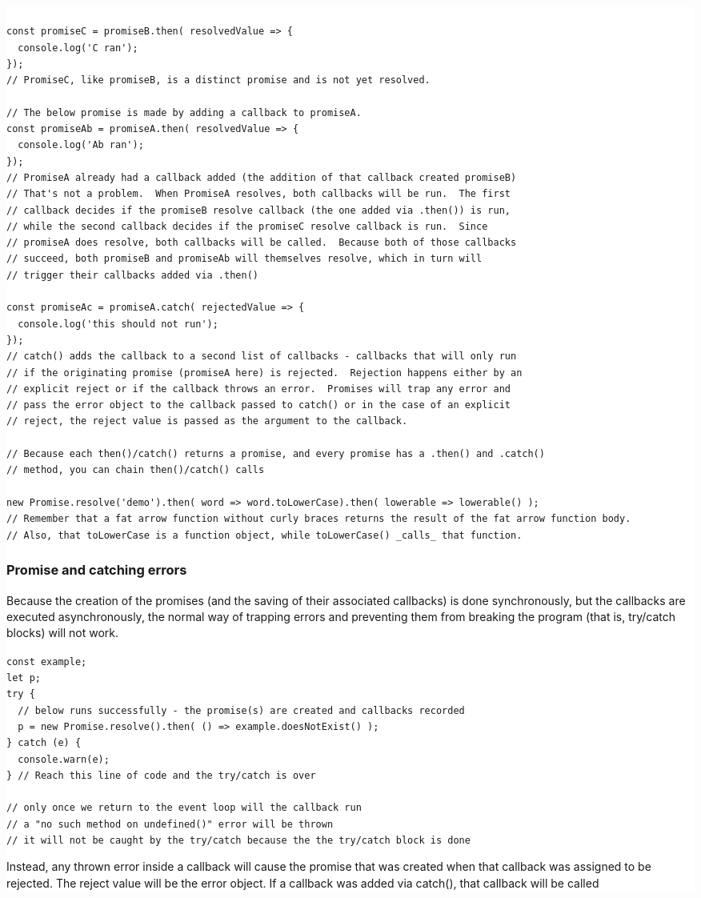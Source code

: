 ```

const promiseC = promiseB.then( resolvedValue => {
  console.log('C ran');
});
// PromiseC, like promiseB, is a distinct promise and is not yet resolved.  

// The below promise is made by adding a callback to promiseA. 
const promiseAb = promiseA.then( resolvedValue => {
  console.log('Ab ran');
});
// PromiseA already had a callback added (the addition of that callback created promiseB)
// That's not a problem.  When PromiseA resolves, both callbacks will be run.  The first 
// callback decides if the promiseB resolve callback (the one added via .then()) is run, 
// while the second callback decides if the promiseC resolve callback is run.  Since 
// promiseA does resolve, both callbacks will be called.  Because both of those callbacks 
// succeed, both promiseB and promiseAb will themselves resolve, which in turn will 
// trigger their callbacks added via .then()

const promiseAc = promiseA.catch( rejectedValue => {
  console.log('this should not run');
});
// catch() adds the callback to a second list of callbacks - callbacks that will only run 
// if the originating promise (promiseA here) is rejected.  Rejection happens either by an 
// explicit reject or if the callback throws an error.  Promises will trap any error and 
// pass the error object to the callback passed to catch() or in the case of an explicit 
// reject, the reject value is passed as the argument to the callback.

// Because each then()/catch() returns a promise, and every promise has a .then() and .catch() 
// method, you can chain then()/catch() calls

new Promise.resolve('demo').then( word => word.toLowerCase).then( lowerable => lowerable() );
// Remember that a fat arrow function without curly braces returns the result of the fat arrow function body.
// Also, that toLowerCase is a function object, while toLowerCase() _calls_ that function.

```
### Promise and catching errors

Because the creation of the promises (and the saving of their associated callbacks) is done synchronously, but the callbacks are executed asynchronously, the normal way of trapping errors and preventing them from breaking the program (that is, try/catch blocks) will not work.  

```
const example;
let p;
try { 
  // below runs successfully - the promise(s) are created and callbacks recorded
  p = new Promise.resolve().then( () => example.doesNotExist() );
} catch (e) {
  console.warn(e);
} // Reach this line of code and the try/catch is over

// only once we return to the event loop will the callback run 
// a "no such method on undefined()" error will be thrown
// it will not be caught by the try/catch because the the try/catch block is done
```
Instead, any thrown error inside a callback will cause the promise that was created when that callback was assigned to be rejected.  The reject value will be the error object.  If a callback was added via catch(), that callback will be called 
